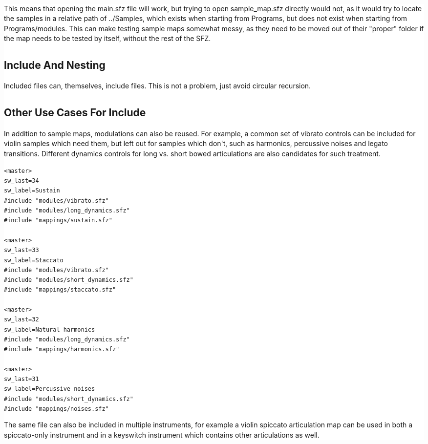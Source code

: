 This means that opening the main.sfz file will work, but trying to open sample_map.sfz directly would not, as it would
try to locate the samples in a relative path of ../Samples, which exists when starting from Programs, but does not exist
when starting from Programs/modules. This can make testing sample maps somewhat messy, as they need to be moved out of
their "proper" folder if the map needs to be tested by itself, without the rest of the SFZ.

## Include And Nesting

Included files can, themselves, include files. This is not a problem, just avoid circular recursion.

## Other Use Cases For Include

In addition to sample maps, modulations can also be reused. For example, a common set of vibrato controls can be included
for violin samples which need them, but left out for samples which don't, such as harmonics, percussive noises and legato
transitions. Different dynamics controls for long vs. short bowed articulations are also candidates for such treatment.

```sfz
<master>
sw_last=34
sw_label=Sustain
#include "modules/vibrato.sfz"
#include "modules/long_dynamics.sfz"
#include "mappings/sustain.sfz"

<master>
sw_last=33
sw_label=Staccato
#include "modules/vibrato.sfz"
#include "modules/short_dynamics.sfz"
#include "mappings/staccato.sfz"

<master>
sw_last=32
sw_label=Natural harmonics
#include "modules/long_dynamics.sfz"
#include "mappings/harmonics.sfz"

<master>
sw_last=31
sw_label=Percussive noises
#include "modules/short_dynamics.sfz"
#include "mappings/noises.sfz"
```

The same file can also be included in multiple instruments, for example a violin spiccato articulation map can
be used in both a spiccato-only instrument and in a keyswitch instrument which contains other articulations as
well.
